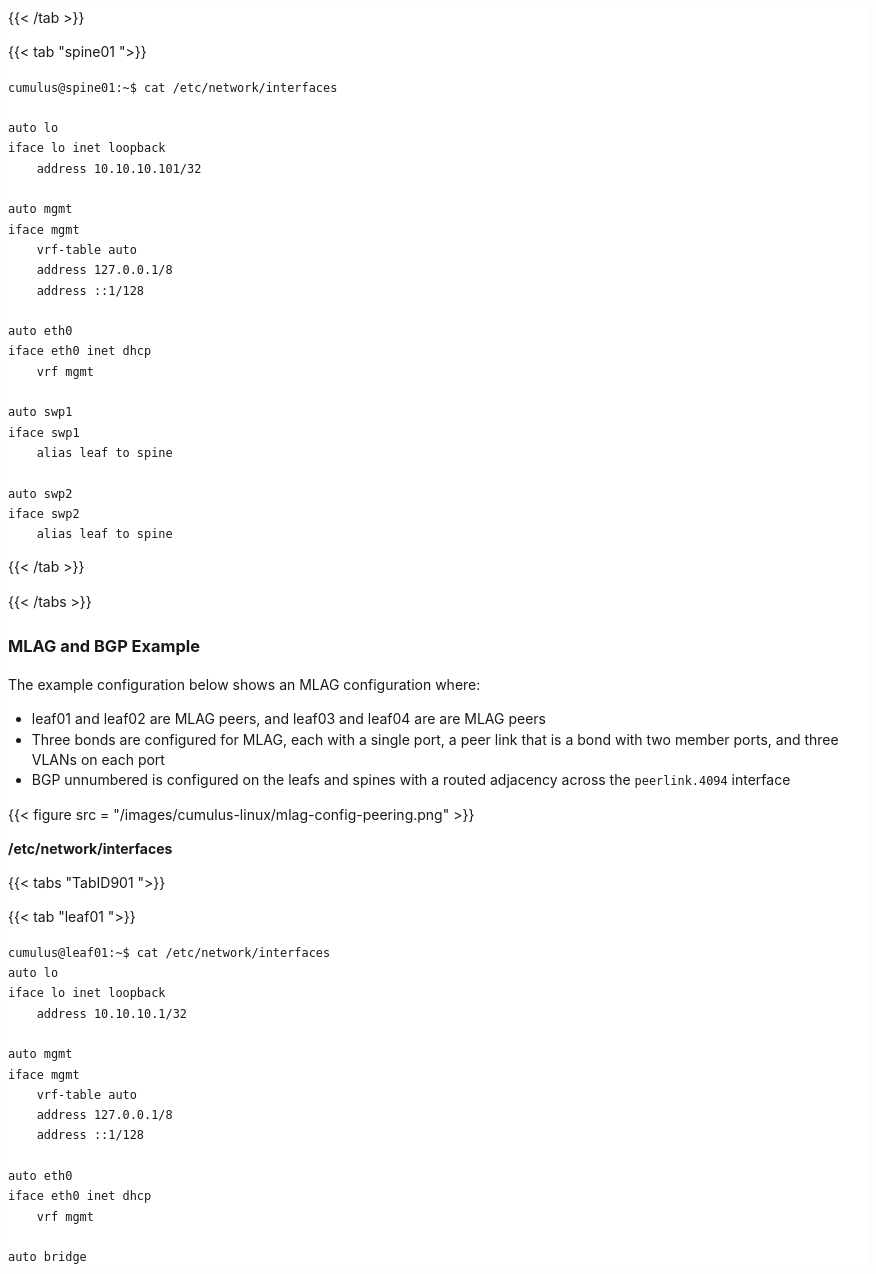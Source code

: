 {{< /tab >}}

{{< tab "spine01 ">}}

```
cumulus@spine01:~$ cat /etc/network/interfaces

auto lo
iface lo inet loopback
    address 10.10.10.101/32

auto mgmt
iface mgmt
    vrf-table auto
    address 127.0.0.1/8
    address ::1/128

auto eth0
iface eth0 inet dhcp
    vrf mgmt

auto swp1
iface swp1
    alias leaf to spine

auto swp2
iface swp2
    alias leaf to spine
```

{{< /tab >}}

{{< /tabs >}}

### MLAG and BGP Example

The example configuration below shows an MLAG configuration where:
- leaf01 and leaf02 are MLAG peers, and leaf03 and leaf04 are are MLAG peers
- Three bonds are configured for MLAG, each with a single port, a peer link that is a bond with two member ports, and three VLANs on each port
- BGP unnumbered is configured on the leafs and spines with a routed adjacency across the `peerlink.4094` interface

{{< figure src = "/images/cumulus-linux/mlag-config-peering.png" >}}

**/etc/network/interfaces**

{{< tabs "TabID901 ">}}

{{< tab "leaf01 ">}}

```
cumulus@leaf01:~$ cat /etc/network/interfaces
auto lo
iface lo inet loopback
    address 10.10.10.1/32

auto mgmt
iface mgmt
    vrf-table auto
    address 127.0.0.1/8
    address ::1/128

auto eth0
iface eth0 inet dhcp
    vrf mgmt

auto bridge
```